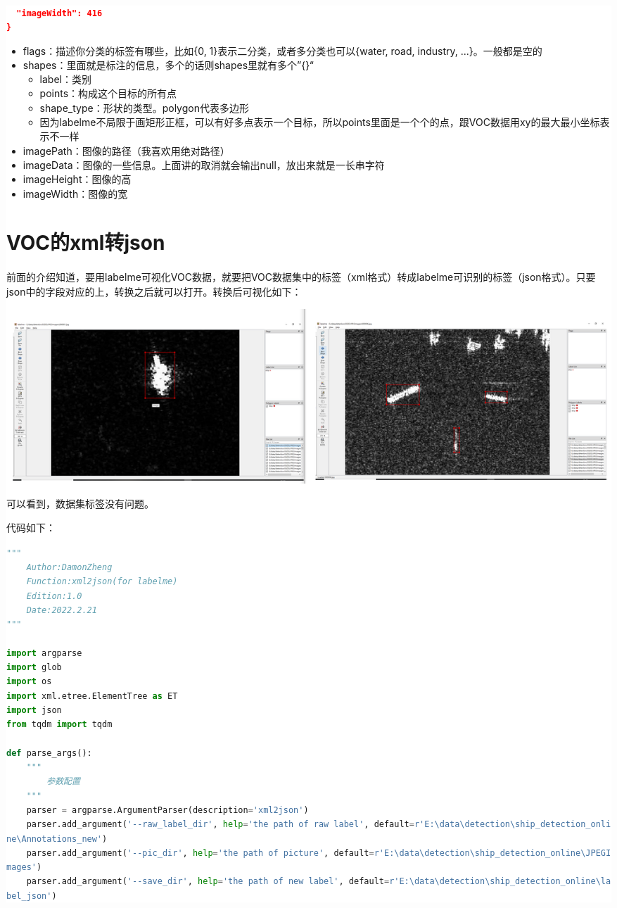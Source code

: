 ```json
  "imageWidth": 416
}
```

- flags：描述你分类的标签有哪些，比如{0, 1}表示二分类，或者多分类也可以{water, road, industry, ...}。一般都是空的
- shapes：里面就是标注的信息，多个的话则shapes里就有多个”{}“
  - label：类别
  - points：构成这个目标的所有点
  - shape_type：形状的类型。polygon代表多边形
  - 因为labelme不局限于画矩形正框，可以有好多点表示一个目标，所以points里面是一个个的点，跟VOC数据用xy的最大最小坐标表示不一样
- imagePath：图像的路径（我喜欢用绝对路径）
- imageData：图像的一些信息。上面讲的取消就会输出null，放出来就是一长串字符
- imageHeight：图像的高
- imageWidth：图像的宽

# VOC的xml转json

前面的介绍知道，要用labelme可视化VOC数据，就要把VOC数据集中的标签（xml格式）转成labelme可识别的标签（json格式）。只要json中的字段对应的上，转换之后就可以打开。转换后可视化如下：

![](../images/20220221/20220221_转换后展示.jpg)

可以看到，数据集标签没有问题。

代码如下：

```python
"""
    Author:DamonZheng
    Function:xml2json(for labelme)
    Edition:1.0
    Date:2022.2.21
"""

import argparse
import glob
import os
import xml.etree.ElementTree as ET
import json
from tqdm import tqdm

def parse_args():
    """
        参数配置
    """
    parser = argparse.ArgumentParser(description='xml2json')
    parser.add_argument('--raw_label_dir', help='the path of raw label', default=r'E:\data\detection\ship_detection_online\Annotations_new')
    parser.add_argument('--pic_dir', help='the path of picture', default=r'E:\data\detection\ship_detection_online\JPEGImages')
    parser.add_argument('--save_dir', help='the path of new label', default=r'E:\data\detection\ship_detection_online\label_json')
```